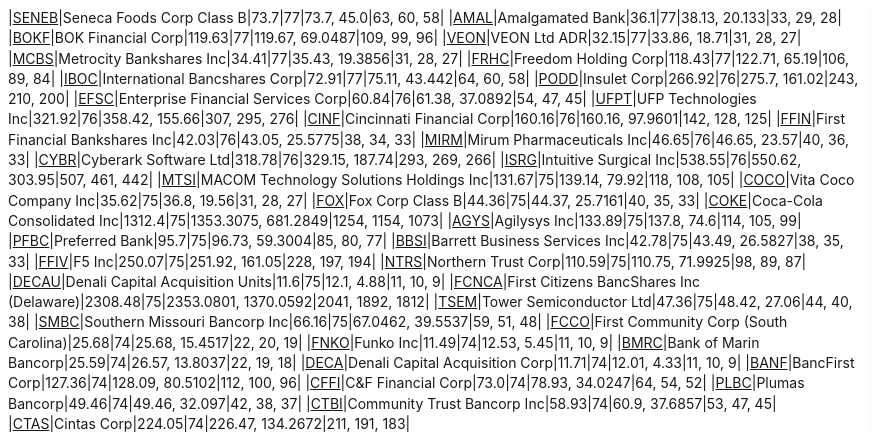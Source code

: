 |[SENEB](https://finance.yahoo.com/quote/SENEB/)|Seneca Foods Corp Class B|73.7|77|73.7, 45.0|63, 60, 58|
|[AMAL](https://finance.yahoo.com/quote/AMAL/)|Amalgamated Bank|36.1|77|38.13, 20.133|33, 29, 28|
|[BOKF](https://finance.yahoo.com/quote/BOKF/)|BOK Financial Corp|119.63|77|119.67, 69.0487|109, 99, 96|
|[VEON](https://finance.yahoo.com/quote/VEON/)|VEON Ltd ADR|32.15|77|33.86, 18.71|31, 28, 27|
|[MCBS](https://finance.yahoo.com/quote/MCBS/)|Metrocity Bankshares Inc|34.41|77|35.43, 19.3856|31, 28, 27|
|[FRHC](https://finance.yahoo.com/quote/FRHC/)|Freedom Holding Corp|118.43|77|122.71, 65.19|106, 89, 84|
|[IBOC](https://finance.yahoo.com/quote/IBOC/)|International Bancshares Corp|72.91|77|75.11, 43.442|64, 60, 58|
|[PODD](https://finance.yahoo.com/quote/PODD/)|Insulet Corp|266.92|76|275.7, 161.02|243, 210, 200|
|[EFSC](https://finance.yahoo.com/quote/EFSC/)|Enterprise Financial Services Corp|60.84|76|61.38, 37.0892|54, 47, 45|
|[UFPT](https://finance.yahoo.com/quote/UFPT/)|UFP Technologies Inc|321.92|76|358.42, 155.66|307, 295, 276|
|[CINF](https://finance.yahoo.com/quote/CINF/)|Cincinnati Financial Corp|160.16|76|160.16, 97.9601|142, 128, 125|
|[FFIN](https://finance.yahoo.com/quote/FFIN/)|First Financial Bankshares Inc|42.03|76|43.05, 25.5775|38, 34, 33|
|[MIRM](https://finance.yahoo.com/quote/MIRM/)|Mirum Pharmaceuticals Inc|46.65|76|46.65, 23.57|40, 36, 33|
|[CYBR](https://finance.yahoo.com/quote/CYBR/)|Cyberark Software Ltd|318.78|76|329.15, 187.74|293, 269, 266|
|[ISRG](https://finance.yahoo.com/quote/ISRG/)|Intuitive Surgical Inc|538.55|76|550.62, 303.95|507, 461, 442|
|[MTSI](https://finance.yahoo.com/quote/MTSI/)|MACOM Technology Solutions Holdings Inc|131.67|75|139.14, 79.92|118, 108, 105|
|[COCO](https://finance.yahoo.com/quote/COCO/)|Vita Coco Company Inc|35.62|75|36.8, 19.56|31, 28, 27|
|[FOX](https://finance.yahoo.com/quote/FOX/)|Fox Corp Class B|44.36|75|44.37, 25.7161|40, 35, 33|
|[COKE](https://finance.yahoo.com/quote/COKE/)|Coca-Cola Consolidated Inc|1312.4|75|1353.3075, 681.2849|1254, 1154, 1073|
|[AGYS](https://finance.yahoo.com/quote/AGYS/)|Agilysys Inc|133.89|75|137.8, 74.6|114, 105, 99|
|[PFBC](https://finance.yahoo.com/quote/PFBC/)|Preferred Bank|95.7|75|96.73, 59.3004|85, 80, 77|
|[BBSI](https://finance.yahoo.com/quote/BBSI/)|Barrett Business Services Inc|42.78|75|43.49, 26.5827|38, 35, 33|
|[FFIV](https://finance.yahoo.com/quote/FFIV/)|F5 Inc|250.07|75|251.92, 161.05|228, 197, 194|
|[NTRS](https://finance.yahoo.com/quote/NTRS/)|Northern Trust Corp|110.59|75|110.75, 71.9925|98, 89, 87|
|[DECAU](https://finance.yahoo.com/quote/DECAU/)|Denali Capital Acquisition Units|11.6|75|12.1, 4.88|11, 10, 9|
|[FCNCA](https://finance.yahoo.com/quote/FCNCA/)|First Citizens BancShares Inc (Delaware)|2308.48|75|2353.0801, 1370.0592|2041, 1892, 1812|
|[TSEM](https://finance.yahoo.com/quote/TSEM/)|Tower Semiconductor Ltd|47.36|75|48.42, 27.06|44, 40, 38|
|[SMBC](https://finance.yahoo.com/quote/SMBC/)|Southern Missouri Bancorp Inc|66.16|75|67.0462, 39.5537|59, 51, 48|
|[FCCO](https://finance.yahoo.com/quote/FCCO/)|First Community Corp (South Carolina)|25.68|74|25.68, 15.4517|22, 20, 19|
|[FNKO](https://finance.yahoo.com/quote/FNKO/)|Funko Inc|11.49|74|12.53, 5.45|11, 10, 9|
|[BMRC](https://finance.yahoo.com/quote/BMRC/)|Bank of Marin Bancorp|25.59|74|26.57, 13.8037|22, 19, 18|
|[DECA](https://finance.yahoo.com/quote/DECA/)|Denali Capital Acquisition Corp|11.71|74|12.01, 4.33|11, 10, 9|
|[BANF](https://finance.yahoo.com/quote/BANF/)|BancFirst Corp|127.36|74|128.09, 80.5102|112, 100, 96|
|[CFFI](https://finance.yahoo.com/quote/CFFI/)|C&F Financial Corp|73.0|74|78.93, 34.0247|64, 54, 52|
|[PLBC](https://finance.yahoo.com/quote/PLBC/)|Plumas Bancorp|49.46|74|49.46, 32.097|42, 38, 37|
|[CTBI](https://finance.yahoo.com/quote/CTBI/)|Community Trust Bancorp Inc|58.93|74|60.9, 37.6857|53, 47, 45|
|[CTAS](https://finance.yahoo.com/quote/CTAS/)|Cintas Corp|224.05|74|226.47, 134.2672|211, 191, 183|